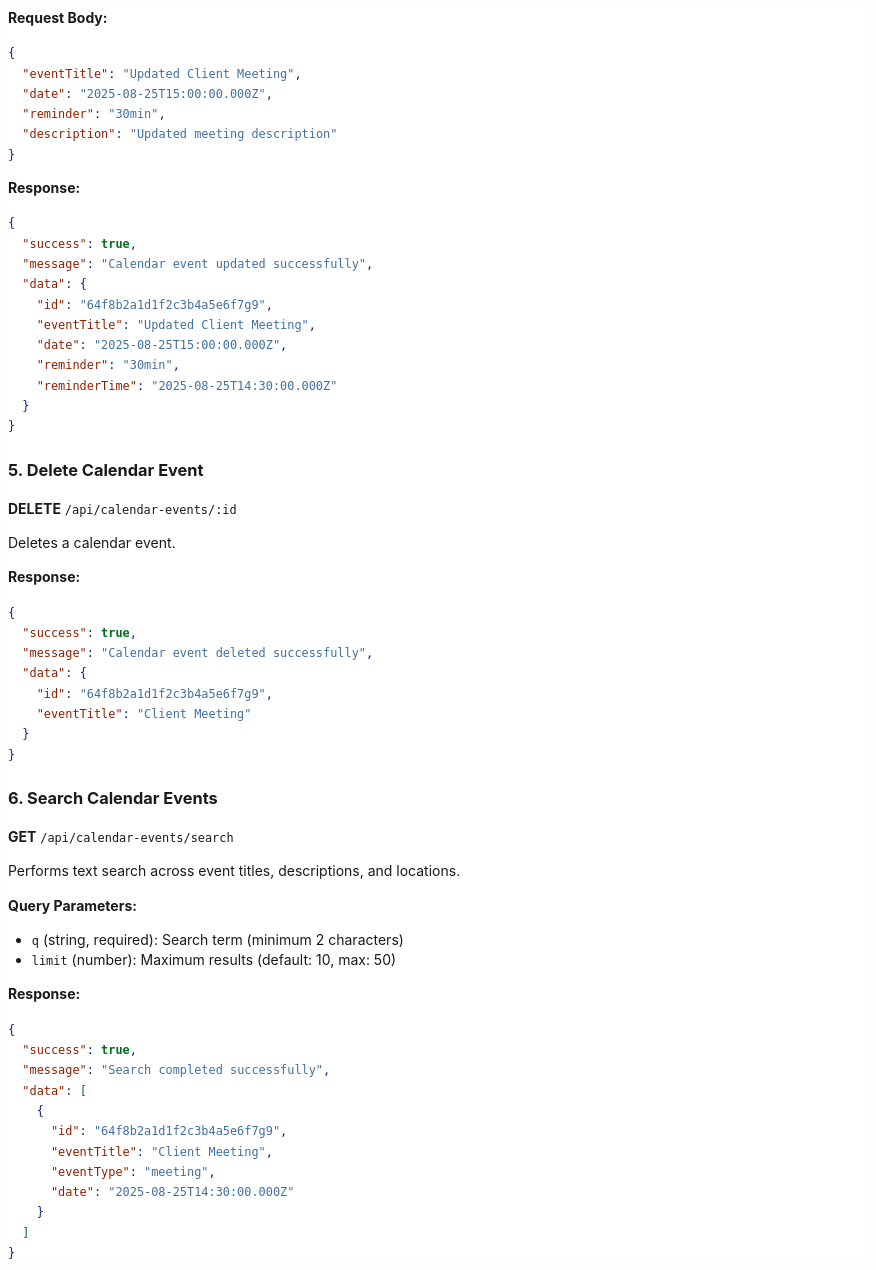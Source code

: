 **Request Body:**
```json
{
  "eventTitle": "Updated Client Meeting",
  "date": "2025-08-25T15:00:00.000Z",
  "reminder": "30min",
  "description": "Updated meeting description"
}
```

**Response:**
```json
{
  "success": true,
  "message": "Calendar event updated successfully",
  "data": {
    "id": "64f8b2a1d1f2c3b4a5e6f7g9",
    "eventTitle": "Updated Client Meeting",
    "date": "2025-08-25T15:00:00.000Z",
    "reminder": "30min",
    "reminderTime": "2025-08-25T14:30:00.000Z"
  }
}
```

### 5. Delete Calendar Event
**DELETE** `/api/calendar-events/:id`

Deletes a calendar event.

**Response:**
```json
{
  "success": true,
  "message": "Calendar event deleted successfully",
  "data": {
    "id": "64f8b2a1d1f2c3b4a5e6f7g9",
    "eventTitle": "Client Meeting"
  }
}
```

### 6. Search Calendar Events
**GET** `/api/calendar-events/search`

Performs text search across event titles, descriptions, and locations.

**Query Parameters:**
- `q` (string, required): Search term (minimum 2 characters)
- `limit` (number): Maximum results (default: 10, max: 50)

**Response:**
```json
{
  "success": true,
  "message": "Search completed successfully",
  "data": [
    {
      "id": "64f8b2a1d1f2c3b4a5e6f7g9",
      "eventTitle": "Client Meeting",
      "eventType": "meeting",
      "date": "2025-08-25T14:30:00.000Z"
    }
  ]
}
```
